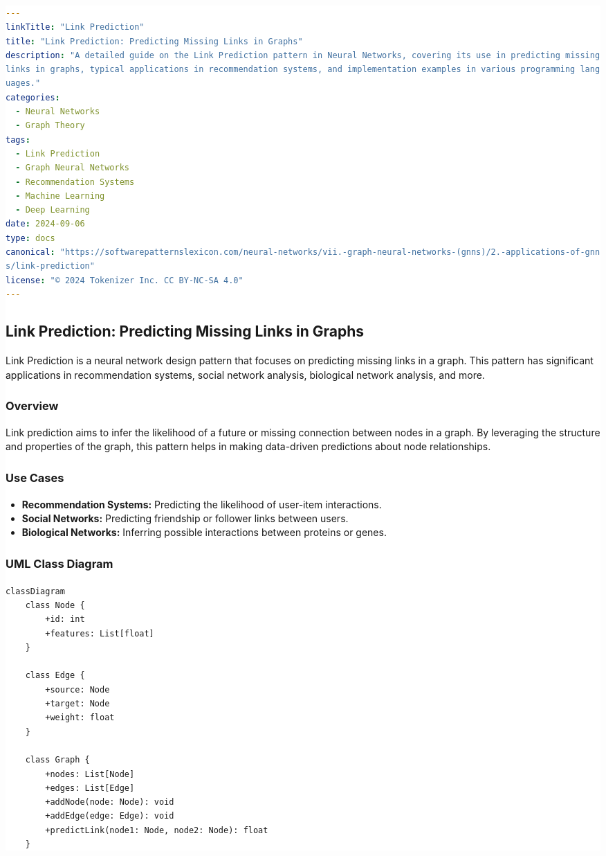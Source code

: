 ```yaml
---
linkTitle: "Link Prediction"
title: "Link Prediction: Predicting Missing Links in Graphs"
description: "A detailed guide on the Link Prediction pattern in Neural Networks, covering its use in predicting missing links in graphs, typical applications in recommendation systems, and implementation examples in various programming languages."
categories:
  - Neural Networks
  - Graph Theory
tags:
  - Link Prediction
  - Graph Neural Networks
  - Recommendation Systems
  - Machine Learning
  - Deep Learning
date: 2024-09-06
type: docs
canonical: "https://softwarepatternslexicon.com/neural-networks/vii.-graph-neural-networks-(gnns)/2.-applications-of-gnns/link-prediction"
license: "© 2024 Tokenizer Inc. CC BY-NC-SA 4.0"
---
```


## Link Prediction: Predicting Missing Links in Graphs

Link Prediction is a neural network design pattern that focuses on predicting missing links in a graph. This pattern has significant applications in recommendation systems, social network analysis, biological network analysis, and more.

### Overview

Link prediction aims to infer the likelihood of a future or missing connection between nodes in a graph. By leveraging the structure and properties of the graph, this pattern helps in making data-driven predictions about node relationships.

### Use Cases

- **Recommendation Systems:** Predicting the likelihood of user-item interactions.
- **Social Networks:** Predicting friendship or follower links between users.
- **Biological Networks:** Inferring possible interactions between proteins or genes.

### UML Class Diagram

```mermaid
classDiagram
    class Node {
        +id: int
        +features: List[float]
    }

    class Edge {
        +source: Node
        +target: Node
        +weight: float
    }

    class Graph {
        +nodes: List[Node]
        +edges: List[Edge]
        +addNode(node: Node): void
        +addEdge(edge: Edge): void
        +predictLink(node1: Node, node2: Node): float
    }
```